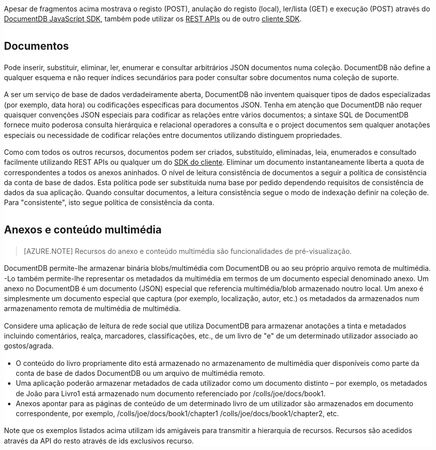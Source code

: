 Apesar de fragmentos acima mostrava o registo (POST), anulação do registo (local), ler/lista (GET) e execução (POST) através do [DocumentDB JavaScript SDK](https://github.com/Azure/azure-documentdb-js), também pode utilizar os [REST APIs](https://msdn.microsoft.com/library/azure/dn781481.aspx) ou de outro [cliente SDK](https://msdn.microsoft.com/library/azure/dn781482.aspx). 

## <a name="documents"></a>Documentos
Pode inserir, substituir, eliminar, ler, enumerar e consultar arbitrários JSON documentos numa coleção. DocumentDB não define a qualquer esquema e não requer índices secundários para poder consultar sobre documentos numa coleção de suporte.   

A ser um serviço de base de dados verdadeiramente aberta, DocumentDB não inventem quaisquer tipos de dados especializadas (por exemplo, data hora) ou codificações específicas para documentos JSON. Tenha em atenção que DocumentDB não requer quaisquer convenções JSON especiais para codificar as relações entre vários documentos; a sintaxe SQL de DocumentDB fornece muito poderosa consulta hierárquica e relacional operadores a consulta e o project documentos sem qualquer anotações especiais ou necessidade de codificar relações entre documentos utilizando distinguem propriedades.  
 
Como com todos os outros recursos, documentos podem ser criados, substituído, eliminadas, leia, enumerados e consultado facilmente utilizando REST APIs ou qualquer um do [SDK do cliente](https://msdn.microsoft.com/library/azure/dn781482.aspx). Eliminar um documento instantaneamente liberta a quota de correspondentes a todos os anexos aninhados. O nível de leitura consistência de documentos a seguir a política de consistência da conta de base de dados. Esta política pode ser substituída numa base por pedido dependendo requisitos de consistência de dados da sua aplicação. Quando consultar documentos, a leitura consistência segue o modo de indexação definir na coleção de. Para "consistente", isto segue política de consistência da conta. 

## <a name="attachments-and-media"></a>Anexos e conteúdo multimédia
>[AZURE.NOTE] Recursos do anexo e conteúdo multimédia são funcionalidades de pré-visualização.
 
DocumentDB permite-lhe armazenar binária blobs/multimédia com DocumentDB ou ao seu próprio arquivo remota de multimédia. -Lo também permite-lhe representar os metadados da multimédia em termos de um documento especial denominado anexo. Um anexo no DocumentDB é um documento (JSON) especial que referencia multimédia/blob armazenado noutro local. Um anexo é simplesmente um documento especial que captura (por exemplo, localização, autor, etc.) os metadados da armazenados num armazenamento remota de multimédia de multimédia. 

Considere uma aplicação de leitura de rede social que utiliza DocumentDB para armazenar anotações a tinta e metadados incluindo comentários, realça, marcadores, classificações, etc., de um livro de "e" de um determinado utilizador associado ao gostos/agrada.   

-   O conteúdo do livro propriamente dito está armazenado no armazenamento de multimédia quer disponíveis como parte da conta de base de dados DocumentDB ou um arquivo de multimédia remoto. 
-   Uma aplicação poderão armazenar metadados de cada utilizador como um documento distinto – por exemplo, os metadados de João para Livro1 está armazenado num documento referenciado por /colls/joe/docs/book1. 
-   Anexos apontar para as páginas de conteúdo de um determinado livro de um utilizador são armazenados em documento correspondente, por exemplo, /colls/joe/docs/book1/chapter1 /colls/joe/docs/book1/chapter2, etc. 

Note que os exemplos listados acima utilizam ids amigáveis para transmitir a hierarquia de recursos. Recursos são acedidos através da API do resto através de ids exclusivos recurso. 


[1]: media/documentdb-resources/resources1.png
[2]: media/documentdb-resources/resources2.png
[3]: media/documentdb-resources/resources3.png